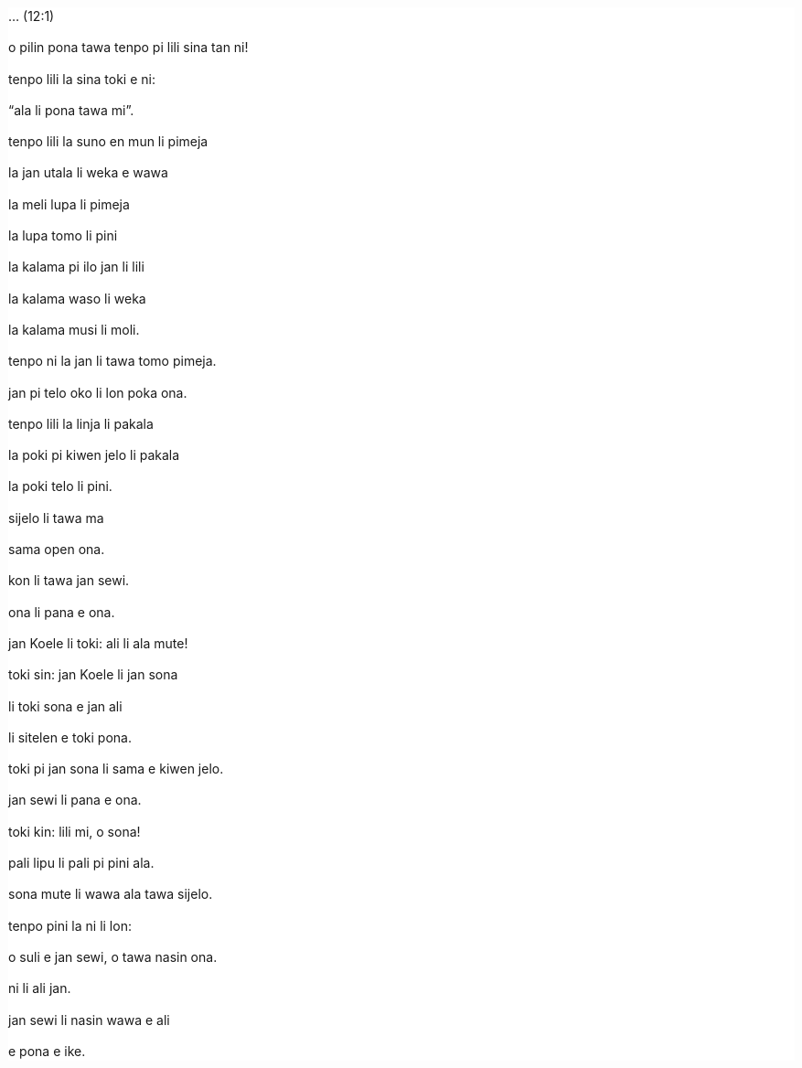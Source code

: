 … (12:1)

o pilin pona tawa tenpo pi lili sina tan ni!

tenpo lili la sina toki e ni:

“ala li pona tawa mi”.

tenpo lili la suno en mun li pimeja

la jan utala li weka e wawa

la meli lupa li pimeja

la lupa tomo li pini

la kalama pi ilo jan li lili

la kalama waso li weka

la kalama musi li moli.

tenpo ni la jan li tawa tomo pimeja.

jan pi telo oko li lon poka ona.

tenpo lili la linja li pakala

la poki pi kiwen jelo li pakala

la poki telo li pini.

sijelo li tawa ma

sama open ona.

kon li tawa jan sewi.

ona li pana e ona.

jan Koele li toki: ali li ala mute!

toki sin: jan Koele li jan sona

li toki sona e jan ali

li sitelen e toki pona.

toki pi jan sona li sama e kiwen jelo.

jan sewi li pana e ona.

toki kin: lili mi, o sona!

pali lipu li pali pi pini ala.

sona mute li wawa ala tawa sijelo.

tenpo pini la ni li lon:

o suli e jan sewi, o tawa nasin ona.

ni li ali jan.

jan sewi li nasin wawa e ali

e pona e ike.
